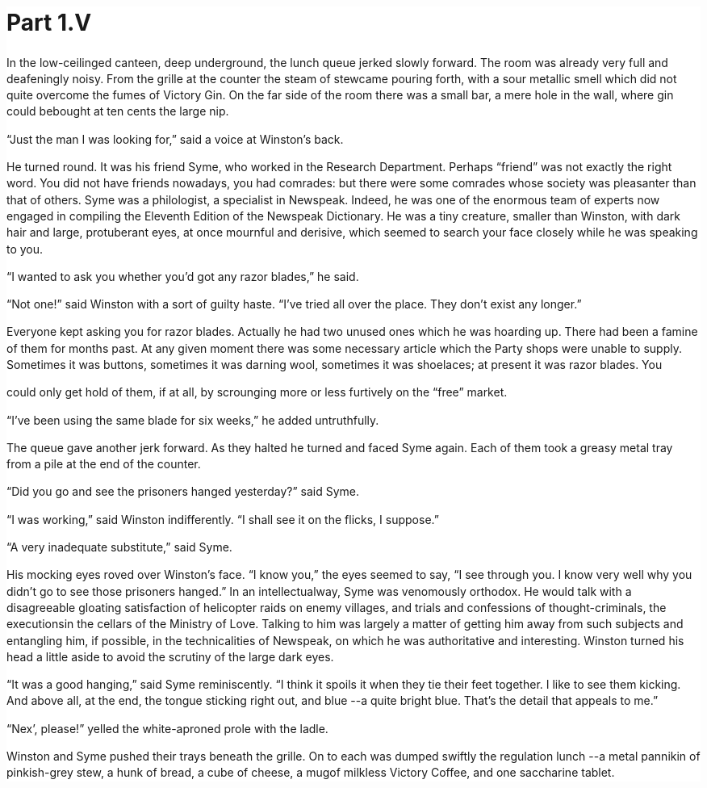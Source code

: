 # Part 1.V

In the low-ceilinged canteen, deep underground, the lunch queue jerked slowly forward. The room was already very full and deafeningly noisy. From the grille at the counter the steam of stewcame pouring forth, with a sour metallic smell which did not quite overcome the fumes of Victory Gin. On the far side of the room there was a small bar, a mere hole in the wall, where gin could bebought at ten cents the large nip.

“Just the man I was looking for,” said a voice at Winston’s back.

He turned round. It was his friend Syme, who worked in the Research Department. Perhaps “friend” was not exactly the right word. You did not have friends nowadays, you had comrades: but there were some comrades whose society was pleasanter than that of others. Syme was a philologist, a specialist in Newspeak. Indeed, he was one of the enormous team of experts now engaged in compiling the Eleventh Edition of the Newspeak Dictionary. He was a tiny creature, smaller than Winston, with dark hair and large, protuberant eyes, at once mournful and derisive, which seemed to search your face closely while he was speaking to you.

“I wanted to ask you whether you’d got any razor blades,” he said.

“Not one!” said Winston with a sort of guilty haste. “I’ve tried all over the place. They don’t exist any longer.”

Everyone kept asking you for razor blades. Actually he had two unused ones which he was hoarding up. There had been a famine of them for months past. At any given moment there was some necessary article which the Party shops were unable to supply. Sometimes it was buttons, sometimes it was darning wool, sometimes it was shoelaces; at present it was razor blades. You

could only get hold of them, if at all, by scrounging more or less furtively on the “free” market.

“I’ve been using the same blade for six weeks,” he added untruthfully.

The queue gave another jerk forward. As they halted he turned and faced Syme again. Each of them took a greasy metal tray from a pile at the end of the counter.

“Did you go and see the prisoners hanged yesterday?” said Syme.

“I was working,” said Winston indifferently. “I shall see it on the flicks, I suppose.”

“A very inadequate substitute,” said Syme.

His mocking eyes roved over Winston’s face. “I know you,” the eyes seemed to say, “I see through you. I know very well why you didn’t go to see those prisoners hanged.” In an intellectualway, Syme was venomously orthodox. He would talk with a disagreeable gloating satisfaction of helicopter raids on enemy villages, and trials and confessions of thought-criminals, the executionsin the cellars of the Ministry of Love. Talking to him was largely a matter of getting him away from such subjects and entangling him, if possible, in the technicalities of Newspeak, on which he was authoritative and interesting. Winston turned his head a little aside to avoid the scrutiny of the large dark eyes.

“It was a good hanging,” said Syme reminiscently. “I think it spoils it when they tie their feet together. I like to see them kicking. And above all, at the end, the tongue sticking right out, and blue --a quite bright blue. That’s the detail that appeals to me.”

“Nex’, please!” yelled the white-aproned prole with the ladle.

Winston and Syme pushed their trays beneath the grille. On to each was dumped swiftly the regulation lunch --a metal pannikin of pinkish-grey stew, a hunk of bread, a cube of cheese, a mugof milkless Victory Coffee, and one saccharine tablet.
